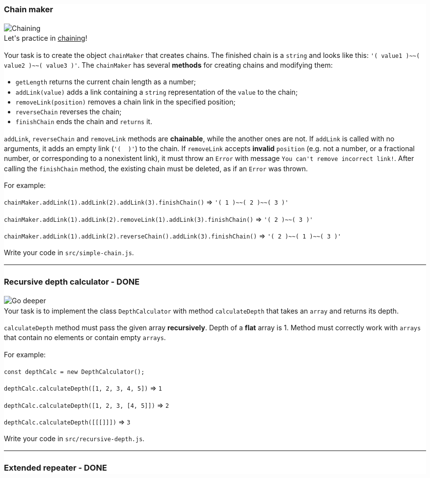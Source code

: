 ### **Chain maker**

![Chaining](https://www.sdxcentral.com/cdn-cgi/image/w=748,h=374,fit=scale-down,f=auto,q=30/https://www.sdxcentral.com/wp-content/uploads/2018/08/Why-Problems-With-Service-Chaining-Are-Stalling-NFV.jpg)  
Let's practice in [chaining](https://en.wikipedia.org/wiki/Method_chaining)!

Your task is to create the object `chainMaker` that creates chains. The finished chain is a `string` and looks like this: `'( value1 )~~( value2 )~~( value3 )'`.
The `chainMaker` has several **methods** for creating chains and modifying them:
* `getLength` returns the current chain length as a number;
* `addLink(value)` adds a link containing a `string` representation of the `value` to the chain;
* `removeLink(position)` removes a chain link in the specified position;
* `reverseChain` reverses the chain;
* `finishChain` ends the chain and `returns` it.

`addLink`, `reverseChain` and `removeLink` methods are **chainable**, while the another ones are not. If `addLink` is called with no arguments, it adds an empty link (`'(  )'`) to the chain. If `removeLink` accepts **invalid** `position` (e.g. not a number, or a fractional number, or corresponding to a nonexistent link), it must throw an `Error` with message `You can't remove incorrect link!`. After calling the `finishChain` method, the existing chain must be deleted, as if an `Error` was thrown.

For example:

`chainMaker.addLink(1).addLink(2).addLink(3).finishChain()` => `'( 1 )~~( 2 )~~( 3 )'`

`chainMaker.addLink(1).addLink(2).removeLink(1).addLink(3).finishChain()` => `'( 2 )~~( 3 )'`

`chainMaker.addLink(1).addLink(2).reverseChain().addLink(3).finishChain()` => `'( 2 )~~( 1 )~~( 3 )'`

Write your code in `src/simple-chain.js`.

---

### **Recursive depth calculator** - DONE

![Go deeper](https://i.imgur.com/k7lADiM.jpg)  
Your task is to implement the class `DepthCalculator` with method `calculateDepth` that takes an `array` and returns its depth.

`calculateDepth` method must pass the given array **recursively**. Depth of a **flat** array is 1. Method must correctly work with `arrays` that contain no elements or contain empty `arrays`.

For example:

`const depthCalc = new DepthCalculator();`

`depthCalc.calculateDepth([1, 2, 3, 4, 5])` => `1`

`depthCalc.calculateDepth([1, 2, 3, [4, 5]])` => `2`

`depthCalc.calculateDepth([[[]]])` => `3`

Write your code in `src/recursive-depth.js`.

---
### **Extended repeater** - DONE
